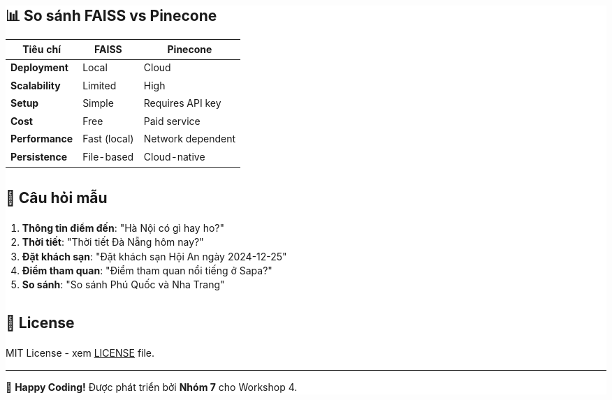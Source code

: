 ## 📊 So sánh FAISS vs Pinecone

| Tiêu chí | FAISS | Pinecone |
|----------|--------|-----------|
| **Deployment** | Local | Cloud |
| **Scalability** | Limited | High |
| **Setup** | Simple | Requires API key |
| **Cost** | Free | Paid service |
| **Performance** | Fast (local) | Network dependent |
| **Persistence** | File-based | Cloud-native |

## 🎯 Câu hỏi mẫu

1. **Thông tin điểm đến**: "Hà Nội có gì hay ho?"
2. **Thời tiết**: "Thời tiết Đà Nẵng hôm nay?" 
3. **Đặt khách sạn**: "Đặt khách sạn Hội An ngày 2024-12-25"
4. **Điểm tham quan**: "Điểm tham quan nổi tiếng ở Sapa?"
5. **So sánh**: "So sánh Phú Quốc và Nha Trang"

## 📄 License

MIT License - xem [LICENSE](LICENSE) file.

---

🚀 **Happy Coding!** Được phát triển bởi **Nhóm 7** cho Workshop 4.
